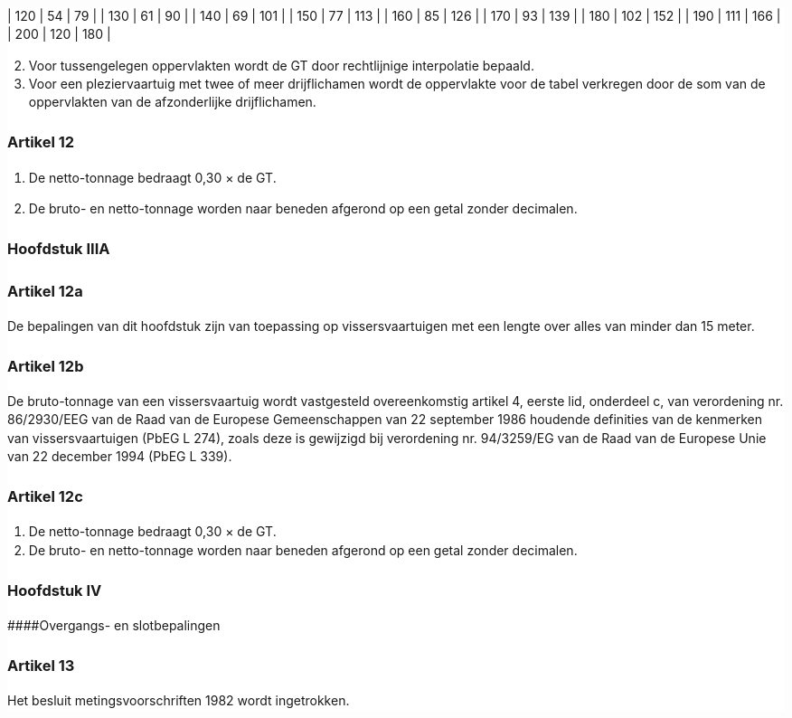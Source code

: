| 120  | 54  | 79  |
| 130  | 61  | 90  |
| 140  | 69  | 101  |
| 150  | 77  | 113  |
| 160  | 85  | 126  |
| 170  | 93  | 139  |
| 180  | 102  | 152  |
| 190  | 111  | 166  |
| 200  | 120  | 180  |

2.  Voor tussengelegen oppervlakten wordt de GT door rechtlijnige interpolatie bepaald.   
3.  Voor een pleziervaartuig met twee of meer drijflichamen wordt de oppervlakte voor de tabel verkregen door de som van de oppervlakten van de afzonderlijke drijflichamen.   

### Artikel  12  

1. De netto-tonnage bedraagt 0,30 × de GT.  

2. De bruto- en netto-tonnage worden naar beneden afgerond op een getal zonder decimalen.    

### Hoofdstuk  IIIA  

### Artikel  12a  

De bepalingen van dit hoofdstuk zijn van toepassing op vissersvaartuigen met een lengte over alles van minder dan 15 meter.  

### Artikel  12b  

De bruto-tonnage van een vissersvaartuig wordt vastgesteld overeenkomstig artikel 4, eerste lid, onderdeel c, van verordening nr. 86/2930/EEG van de Raad van de Europese Gemeenschappen van 22 september 1986 houdende definities van de kenmerken van vissersvaartuigen (PbEG L 274), zoals deze is gewijzigd bij verordening nr. 94/3259/EG van de Raad van de Europese Unie van 22 december 1994 (PbEG L 339).  

### Artikel  12c  

1.  De netto-tonnage bedraagt 0,30 × de GT.   
2.  De bruto- en netto-tonnage worden naar beneden afgerond op een getal zonder decimalen.   

### Hoofdstuk  IV  

####Overgangs- en slotbepalingen

### Artikel  13  

Het besluit metingsvoorschriften 1982 wordt ingetrokken.  
